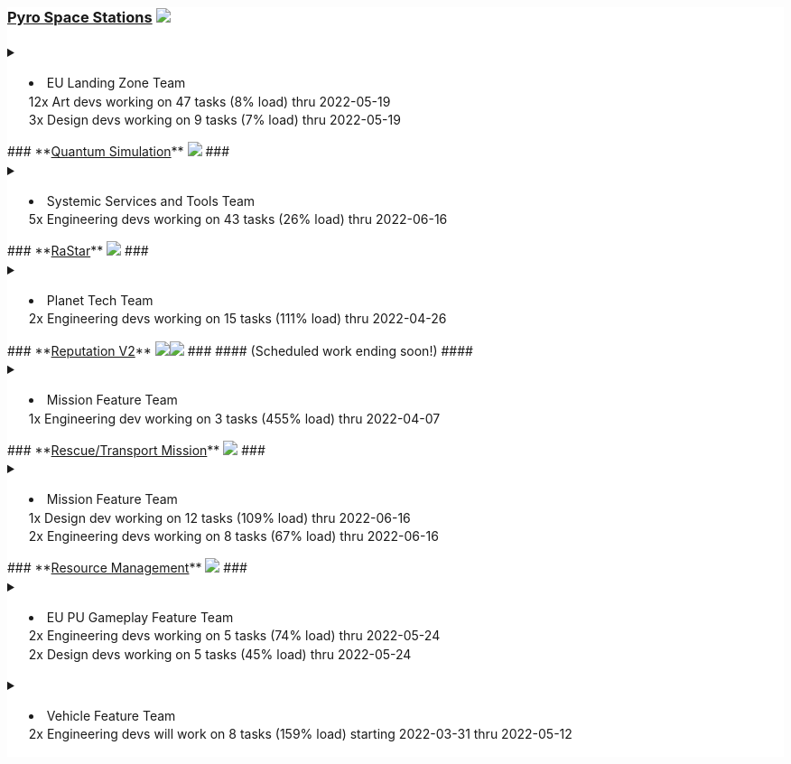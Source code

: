 ### **<a href="https://robertsspaceindustries.com/roadmap/progress-tracker/deliverables/ze5g3do3lijlm" target="_blank">Pyro Space Stations</a>** <span><img src="https://robertsspaceindustries.com/media/b9ka4ohfxyb1kr/source/StarCitizen_Square_LargeTrademark_White_Transparent.png"/></span> ###  
<details><summary><ul><li>EU Landing Zone Team <br/>
12x Art devs working on 47 tasks (8% load) thru 2022-05-19<br/>
3x Design devs working on 9 tasks (7% load) thru 2022-05-19<br/>
</li></ul></summary></details>  
### **<a href="https://robertsspaceindustries.com/roadmap/progress-tracker/deliverables/5jx5bc18cdok9" target="_blank">Quantum Simulation</a>** <span><img src="https://robertsspaceindustries.com/media/b9ka4ohfxyb1kr/source/StarCitizen_Square_LargeTrademark_White_Transparent.png"/></span> ###  
<details><summary><ul><li>Systemic Services and Tools Team <br/>
5x Engineering devs working on 43 tasks (26% load) thru 2022-06-16<br/>
</li></ul></summary></details>  
### **<a href="https://robertsspaceindustries.com/roadmap/progress-tracker/deliverables/jj824sq4y1hu5" target="_blank">RaStar</a>** <span><img src="https://robertsspaceindustries.com/media/b9ka4ohfxyb1kr/source/StarCitizen_Square_LargeTrademark_White_Transparent.png"/></span> ###  
<details><summary><ul><li>Planet Tech Team <br/>
2x Engineering devs working on 15 tasks (111% load) thru 2022-04-26<br/>
</li></ul></summary></details>  
### **<a href="https://robertsspaceindustries.com/roadmap/progress-tracker/deliverables/hqjlw4d34ph63" target="_blank">Reputation V2</a>** <span><img src="https://robertsspaceindustries.com/media/b9ka4ohfxyb1kr/source/StarCitizen_Square_LargeTrademark_White_Transparent.png"/></span><span><img src="https://robertsspaceindustries.com/media/z2vo2a613vja6r/source/Squadron42_White_Reserved_Transparent.png"/></span> ###  
#### (Scheduled work ending soon!) ####  
<details><summary><ul><li>Mission Feature Team <br/>
1x Engineering dev working on 3 tasks (455% load) thru 2022-04-07<br/>
</li></ul></summary></details>  
### **<a href="https://robertsspaceindustries.com/roadmap/progress-tracker/deliverables/7zotfdn3ln8v7" target="_blank">Rescue/Transport Mission</a>** <span><img src="https://robertsspaceindustries.com/media/b9ka4ohfxyb1kr/source/StarCitizen_Square_LargeTrademark_White_Transparent.png"/></span> ###  
<details><summary><ul><li>Mission Feature Team <br/>
1x Design dev working on 12 tasks (109% load) thru 2022-06-16<br/>
2x Engineering devs working on 8 tasks (67% load) thru 2022-06-16<br/>
</li></ul></summary></details>  
### **<a href="https://robertsspaceindustries.com/roadmap/progress-tracker/deliverables/by4bc1er7iesh" target="_blank">Resource Management</a>** <span><img src="https://robertsspaceindustries.com/media/b9ka4ohfxyb1kr/source/StarCitizen_Square_LargeTrademark_White_Transparent.png"/></span> ###  
<details><summary><ul><li>EU PU Gameplay Feature Team <br/>
2x Engineering devs working on 5 tasks (74% load) thru 2022-05-24<br/>
2x Design devs working on 5 tasks (45% load) thru 2022-05-24<br/>
</li></ul></summary></details>  
<details><summary><ul><li>Vehicle Feature Team <br/>
2x Engineering devs will work on 8 tasks (159% load) starting 2022-03-31 thru 2022-05-12<br/>
</li></ul></summary></details>  